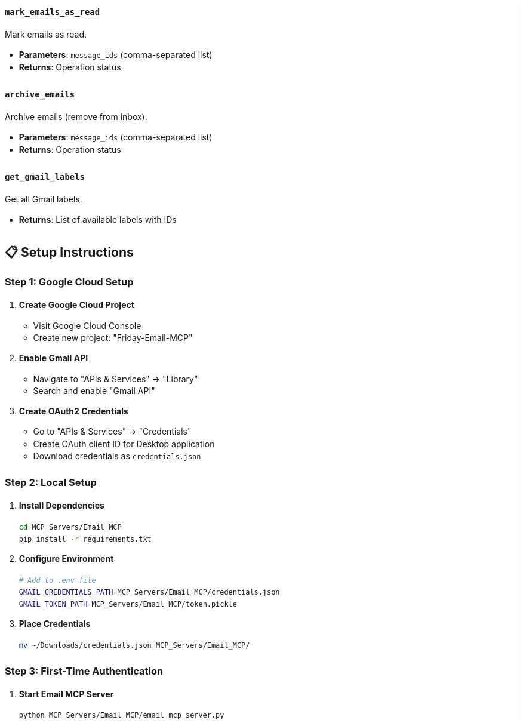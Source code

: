 ### `mark_emails_as_read`
Mark emails as read.
- **Parameters**: `message_ids` (comma-separated list)
- **Returns**: Operation status

### `archive_emails`
Archive emails (remove from inbox).
- **Parameters**: `message_ids` (comma-separated list)
- **Returns**: Operation status

### `get_gmail_labels`
Get all Gmail labels.
- **Returns**: List of available labels with IDs

## 📋 Setup Instructions

### Step 1: Google Cloud Setup
1. **Create Google Cloud Project**
   - Visit [Google Cloud Console](https://console.cloud.google.com/)
   - Create new project: "Friday-Email-MCP"

2. **Enable Gmail API**
   - Navigate to "APIs & Services" → "Library"
   - Search and enable "Gmail API"

3. **Create OAuth2 Credentials**
   - Go to "APIs & Services" → "Credentials"
   - Create OAuth client ID for Desktop application
   - Download credentials as `credentials.json`

### Step 2: Local Setup
1. **Install Dependencies**
   ```bash
   cd MCP_Servers/Email_MCP
   pip install -r requirements.txt
   ```

2. **Configure Environment**
   ```bash
   # Add to .env file
   GMAIL_CREDENTIALS_PATH=MCP_Servers/Email_MCP/credentials.json
   GMAIL_TOKEN_PATH=MCP_Servers/Email_MCP/token.pickle
   ```

3. **Place Credentials**
   ```bash
   mv ~/Downloads/credentials.json MCP_Servers/Email_MCP/
   ```

### Step 3: First-Time Authentication
1. **Start Email MCP Server**
   ```bash
   python MCP_Servers/Email_MCP/email_mcp_server.py
   ```

